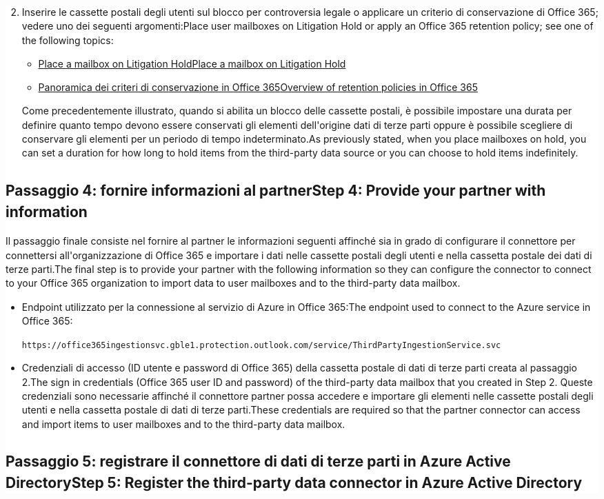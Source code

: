 2. <span data-ttu-id="5cb60-367">Inserire le cassette postali degli utenti sul blocco per controversia legale o applicare un criterio di conservazione di Office 365; vedere uno dei seguenti argomenti:</span><span class="sxs-lookup"><span data-stu-id="5cb60-367">Place user mailboxes on Litigation Hold or apply an Office 365 retention policy; see one of the following topics:</span></span> 
    
    - [<span data-ttu-id="5cb60-368">Place a mailbox on Litigation Hold</span><span class="sxs-lookup"><span data-stu-id="5cb60-368">Place a mailbox on Litigation Hold</span></span>](https://go.microsoft.com/fwlink/p/?LinkId=404420)
    
    - [<span data-ttu-id="5cb60-369">Panoramica dei criteri di conservazione in Office 365</span><span class="sxs-lookup"><span data-stu-id="5cb60-369">Overview of retention policies in Office 365</span></span>](retention-policies.md)
    
    <span data-ttu-id="5cb60-370">Come precedentemente illustrato, quando si abilita un blocco delle cassette postali, è possibile impostare una durata per definire quanto tempo devono essere conservati gli elementi dell'origine dati di terze parti oppure è possibile scegliere di conservare gli elementi per un periodo di tempo indeterminato.</span><span class="sxs-lookup"><span data-stu-id="5cb60-370">As previously stated, when you place mailboxes on hold, you can set a duration for how long to hold items from the third-party data source or you can choose to hold items indefinitely.</span></span>

## <a name="step-4-provide-your-partner-with-information"></a><span data-ttu-id="5cb60-371">Passaggio 4: fornire informazioni al partner</span><span class="sxs-lookup"><span data-stu-id="5cb60-371">Step 4: Provide your partner with information</span></span>

<span data-ttu-id="5cb60-372">Il passaggio finale consiste nel fornire al partner le informazioni seguenti affinché sia in grado di configurare il connettore per connettersi all'organizzazione di Office 365 e importare i dati nelle cassette postali degli utenti e nella cassetta postale dei dati di terze parti.</span><span class="sxs-lookup"><span data-stu-id="5cb60-372">The final step is to provide your partner with the following information so they can configure the connector to connect to your Office 365 organization to import data to user mailboxes and to the third-party data mailbox.</span></span> 
  
- <span data-ttu-id="5cb60-373">Endpoint utilizzato per la connessione al servizio di Azure in Office 365:</span><span class="sxs-lookup"><span data-stu-id="5cb60-373">The endpoint used to connect to the Azure service in Office 365:</span></span>

    ```
    https://office365ingestionsvc.gble1.protection.outlook.com/service/ThirdPartyIngestionService.svc
    ```

- <span data-ttu-id="5cb60-374">Credenziali di accesso (ID utente e password di Office 365) della cassetta postale di dati di terze parti creata al passaggio 2.</span><span class="sxs-lookup"><span data-stu-id="5cb60-374">The sign in credentials (Office 365 user ID and password) of the third-party data mailbox that you created in Step 2.</span></span> <span data-ttu-id="5cb60-375">Queste credenziali sono necessarie affinché il connettore partner possa accedere e importare gli elementi nelle cassette postali degli utenti e nella cassetta postale di dati di terze parti.</span><span class="sxs-lookup"><span data-stu-id="5cb60-375">These credentials are required so that the partner connector can access and import items to user mailboxes and to the third-party data mailbox.</span></span>
 
## <a name="step-5-register-the-third-party-data-connector-in-azure-active-directory"></a><span data-ttu-id="5cb60-376">Passaggio 5: registrare il connettore di dati di terze parti in Azure Active Directory</span><span class="sxs-lookup"><span data-stu-id="5cb60-376">Step 5: Register the third-party data connector in Azure Active Directory</span></span>

